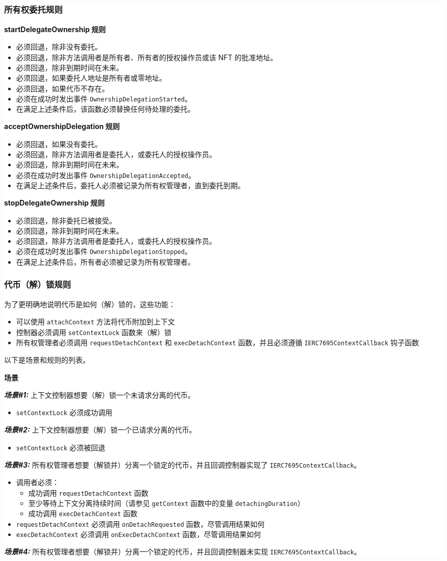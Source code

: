 ### 所有权委托规则

**startDelegateOwnership 规则**

- 必须回退，除非没有委托。
- 必须回退，除非方法调用者是所有者、所有者的授权操作员或该 NFT 的批准地址。
- 必须回退，除非到期时间在未来。
- 必须回退，如果委托人地址是所有者或零地址。
- 必须回退，如果代币不存在。
- 必须在成功时发出事件 `OwnershipDelegationStarted`。
- 在满足上述条件后，该函数必须替换任何待处理的委托。

**acceptOwnershipDelegation 规则**

- 必须回退，如果没有委托。
- 必须回退，除非方法调用者是委托人，或委托人的授权操作员。
- 必须回退，除非到期时间在未来。
- 必须在成功时发出事件 `OwnershipDelegationAccepted`。
- 在满足上述条件后，委托人必须被记录为所有权管理者，直到委托到期。

**stopDelegateOwnership 规则**

- 必须回退，除非委托已被接受。
- 必须回退，除非到期时间在未来。
- 必须回退，除非方法调用者是委托人，或委托人的授权操作员。
- 必须在成功时发出事件 `OwnershipDelegationStopped`。
- 在满足上述条件后，所有者必须被记录为所有权管理者。
### **代币（解）锁规则**

为了更明确地说明代币是如何（解）锁的，这些功能：

- 可以使用 `attachContext` 方法将代币附加到上下文
- 控制器必须调用 `setContextLock` 函数来（解）锁
- 所有权管理者必须调用 `requestDetachContext` 和 `execDetachContext` 函数，并且必须遵循 `IERC7695ContextCallback` 钩子函数

以下是场景和规则的列表。

**场景**

**_场景#1:_** 上下文控制器想要（解）锁一个未请求分离的代币。

- `setContextLock` 必须成功调用

**_场景#2:_** 上下文控制器想要（解）锁一个已请求分离的代币。

- `setContextLock` 必须被回退

**_场景#3:_** 所有权管理者想要（解锁并）分离一个锁定的代币，并且回调控制器实现了 `IERC7695ContextCallback`。

- 调用者必须：
  - 成功调用 `requestDetachContext` 函数
  - 至少等待上下文分离持续时间（请参见 `getContext` 函数中的变量 `detachingDuration`）
  - 成功调用 `execDetachContext` 函数
- `requestDetachContext` 必须调用 `onDetachRequested` 函数，尽管调用结果如何
- `execDetachContext` 必须调用 `onExecDetachContext` 函数，尽管调用结果如何

**_场景#4:_** 所有权管理者想要（解锁并）分离一个锁定的代币，并且回调控制器未实现 `IERC7695ContextCallback`。
